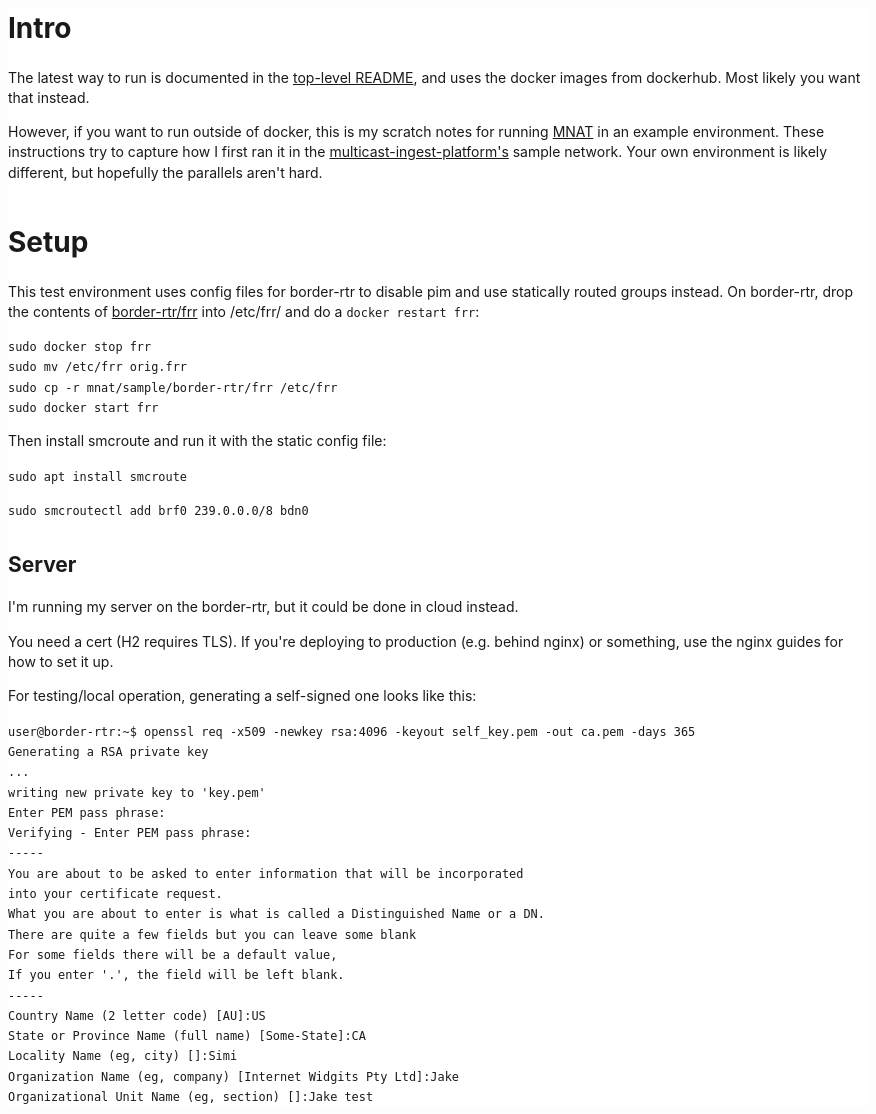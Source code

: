 # Intro

The latest way to run is documented in the [top-level README](../README.md), and uses the docker images from dockerhub.
Most likely you want that instead.

However, if you want to run outside of docker, this is my scratch notes for running [MNAT](https://datatracker.ietf.org/doc/draft-jholland-mboned-mnat/) in an example environment.
These instructions try to capture how I first ran it in the [multicast-ingest-platform's](https://github.com/GrumpyOldTroll/multicast-ingest-platform) sample network.
Your own environment is likely different, but hopefully the parallels aren't hard.

# Setup

This test environment uses config files for border-rtr to disable pim and use statically routed groups instead.
On border-rtr, drop the contents of [border-rtr/frr](border-rtr/frr) into /etc/frr/ and do a `docker restart frr`:

~~~
sudo docker stop frr
sudo mv /etc/frr orig.frr
sudo cp -r mnat/sample/border-rtr/frr /etc/frr
sudo docker start frr
~~~

Then install smcroute and run it with the static config file:

~~~
sudo apt install smcroute
~~~

~~~
sudo smcroutectl add brf0 239.0.0.0/8 bdn0
~~~

## Server

I'm running my server on the border-rtr, but it could be done in cloud instead.

You need a cert (H2 requires TLS).
If you're deploying to production (e.g. behind nginx) or something, use the nginx guides for how to set it up.

For testing/local operation, generating a self-signed one looks like this:

~~~
user@border-rtr:~$ openssl req -x509 -newkey rsa:4096 -keyout self_key.pem -out ca.pem -days 365
Generating a RSA private key
...
writing new private key to 'key.pem'
Enter PEM pass phrase:
Verifying - Enter PEM pass phrase:
-----
You are about to be asked to enter information that will be incorporated
into your certificate request.
What you are about to enter is what is called a Distinguished Name or a DN.
There are quite a few fields but you can leave some blank
For some fields there will be a default value,
If you enter '.', the field will be left blank.
-----
Country Name (2 letter code) [AU]:US
State or Province Name (full name) [Some-State]:CA
Locality Name (eg, city) []:Simi
Organization Name (eg, company) [Internet Widgits Pty Ltd]:Jake
Organizational Unit Name (eg, section) []:Jake test
~~~